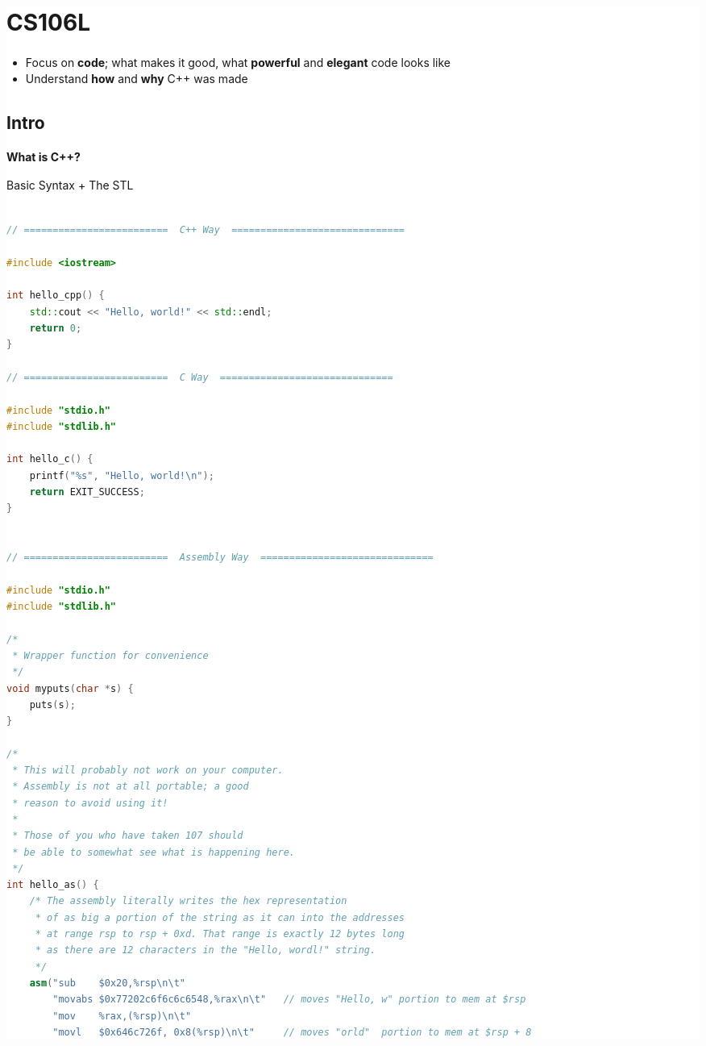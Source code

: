 # CS106L

- Focus on **code**; what makes it good, what **powerful** and **elegant** code looks like
- Understand **how** and **why** C++ was made

## Intro

**What is C++?**

Basic Syntax + The STL

```C++

// =========================  C++ Way  ==============================

#include <iostream>

int hello_cpp() {
    std::cout << "Hello, world!" << std::endl;
    return 0;
}

// =========================  C Way  ==============================

#include "stdio.h"
#include "stdlib.h"

int hello_c() {
    printf("%s", "Hello, world!\n");
    return EXIT_SUCCESS;
}


// =========================  Assembly Way  ==============================

#include "stdio.h"
#include "stdlib.h"

/*
 * Wrapper function for convenience
 */
void myputs(char *s) {
    puts(s);
}

/*
 * This will probably not work on your computer.
 * Assembly is not at all portable; a good
 * reason to avoid using it!
 *
 * Those of you who have taken 107 should
 * be able to somewhat see what is happening here.
 */
int hello_as() {
    /* The assembly literally writes the hex representation
     * of as big a portion of the string as it can into the addresses
     * at range rsp to rsp + 0xd. That range is exactly 12 bytes long
     * as there are 12 characters in the "Hello, wordl!" string.
     */
    asm("sub    $0x20,%rsp\n\t"
        "movabs $0x77202c6f6c6c6548,%rax\n\t"   // moves "Hello, w" portion to mem at $rsp
        "mov    %rax,(%rsp)\n\t"
        "movl   $0x646c726f, 0x8(%rsp)\n\t"     // moves "orld"  portion to mem at $rsp + 8
```
